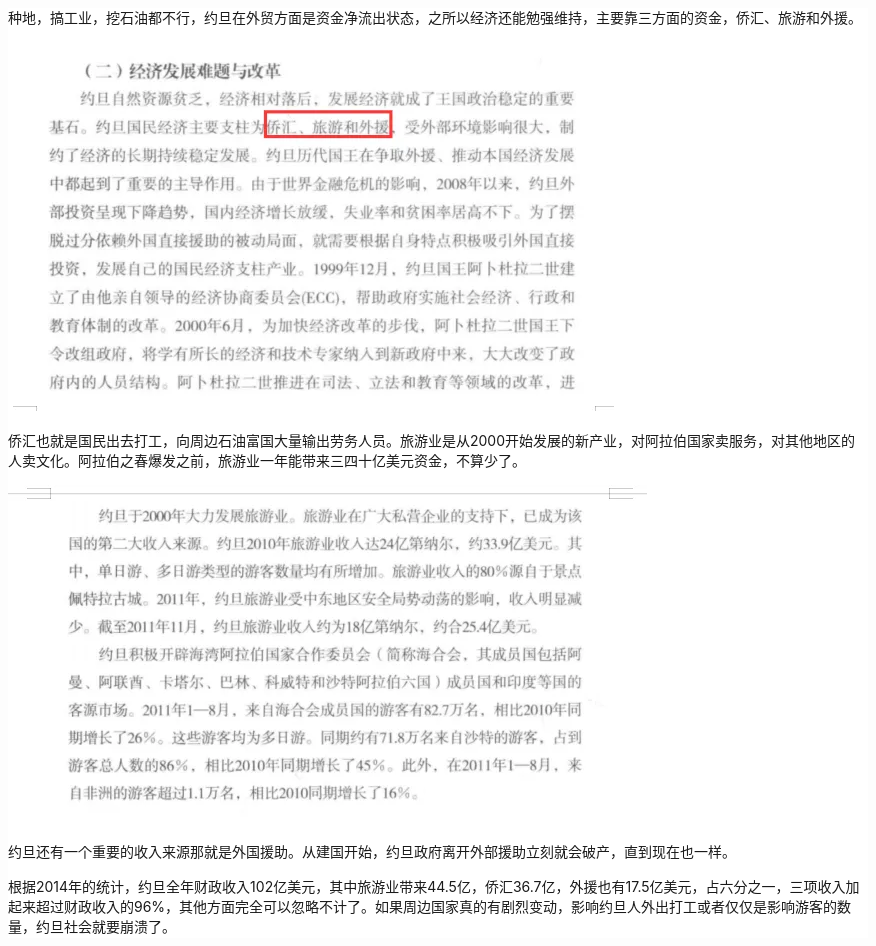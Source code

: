 种地，搞工业，挖石油都不行，约旦在外贸方面是资金净流出状态，之所以经济还能勉强维持，主要靠三方面的资金，侨汇、旅游和外援。

![](/images/btnews/btnews/0201_0300/0213/image14.webp)

侨汇也就是国民出去打工，向周边石油富国大量输出劳务人员。旅游业是从2000开始发展的新产业，对阿拉伯国家卖服务，对其他地区的人卖文化。阿拉伯之春爆发之前，旅游业一年能带来三四十亿美元资金，不算少了。

![](/images/btnews/btnews/0201_0300/0213/image15.webp)

约旦还有一个重要的收入来源那就是外国援助。从建国开始，约旦政府离开外部援助立刻就会破产，直到现在也一样。

根据2014年的统计，约旦全年财政收入102亿美元，其中旅游业带来44.5亿，侨汇36.7亿，外援也有17.5亿美元，占六分之一，三项收入加起来超过财政收入的96%，其他方面完全可以忽略不计了。如果周边国家真的有剧烈变动，影响约旦人外出打工或者仅仅是影响游客的数量，约旦社会就要崩溃了。
